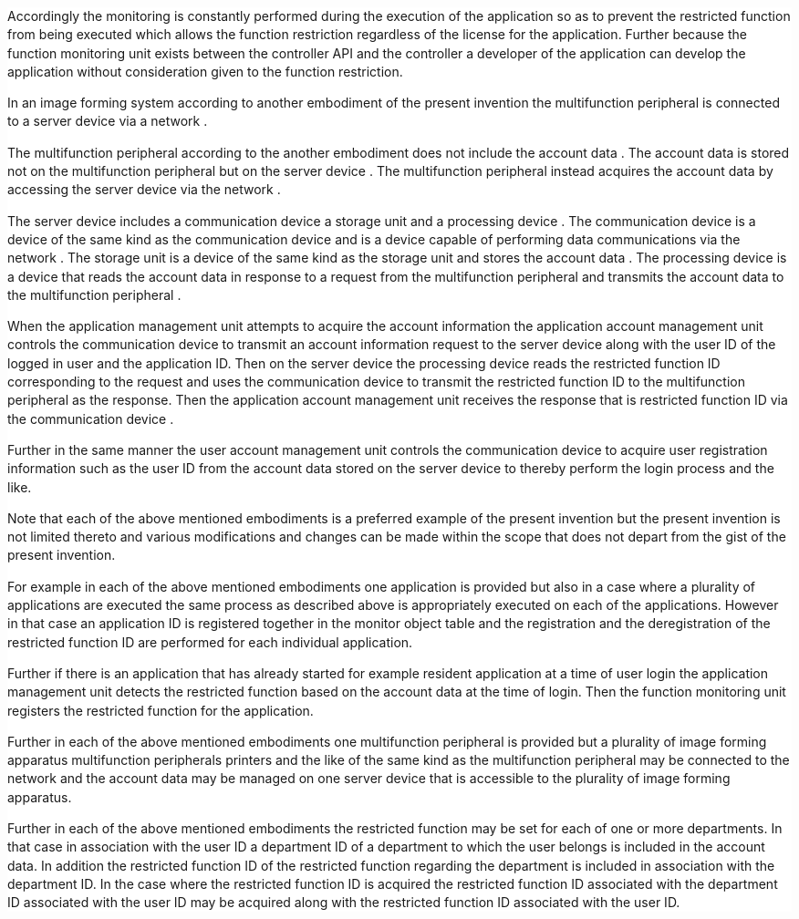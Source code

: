 Accordingly the monitoring is constantly performed during the execution of the application so as to prevent the restricted function from being executed which allows the function restriction regardless of the license for the application. Further because the function monitoring unit exists between the controller API and the controller a developer of the application can develop the application without consideration given to the function restriction.

In an image forming system according to another embodiment of the present invention the multifunction peripheral is connected to a server device via a network .

The multifunction peripheral according to the another embodiment does not include the account data . The account data is stored not on the multifunction peripheral but on the server device . The multifunction peripheral instead acquires the account data by accessing the server device via the network .

The server device includes a communication device a storage unit and a processing device . The communication device is a device of the same kind as the communication device and is a device capable of performing data communications via the network . The storage unit is a device of the same kind as the storage unit and stores the account data . The processing device is a device that reads the account data in response to a request from the multifunction peripheral and transmits the account data to the multifunction peripheral .

When the application management unit attempts to acquire the account information the application account management unit controls the communication device to transmit an account information request to the server device along with the user ID of the logged in user and the application ID. Then on the server device the processing device reads the restricted function ID corresponding to the request and uses the communication device to transmit the restricted function ID to the multifunction peripheral as the response. Then the application account management unit receives the response that is restricted function ID via the communication device .

Further in the same manner the user account management unit controls the communication device to acquire user registration information such as the user ID from the account data stored on the server device to thereby perform the login process and the like.

Note that each of the above mentioned embodiments is a preferred example of the present invention but the present invention is not limited thereto and various modifications and changes can be made within the scope that does not depart from the gist of the present invention.

For example in each of the above mentioned embodiments one application is provided but also in a case where a plurality of applications are executed the same process as described above is appropriately executed on each of the applications. However in that case an application ID is registered together in the monitor object table and the registration and the deregistration of the restricted function ID are performed for each individual application.

Further if there is an application that has already started for example resident application at a time of user login the application management unit detects the restricted function based on the account data at the time of login. Then the function monitoring unit registers the restricted function for the application.

Further in each of the above mentioned embodiments one multifunction peripheral is provided but a plurality of image forming apparatus multifunction peripherals printers and the like of the same kind as the multifunction peripheral may be connected to the network and the account data may be managed on one server device that is accessible to the plurality of image forming apparatus.

Further in each of the above mentioned embodiments the restricted function may be set for each of one or more departments. In that case in association with the user ID a department ID of a department to which the user belongs is included in the account data. In addition the restricted function ID of the restricted function regarding the department is included in association with the department ID. In the case where the restricted function ID is acquired the restricted function ID associated with the department ID associated with the user ID may be acquired along with the restricted function ID associated with the user ID.
